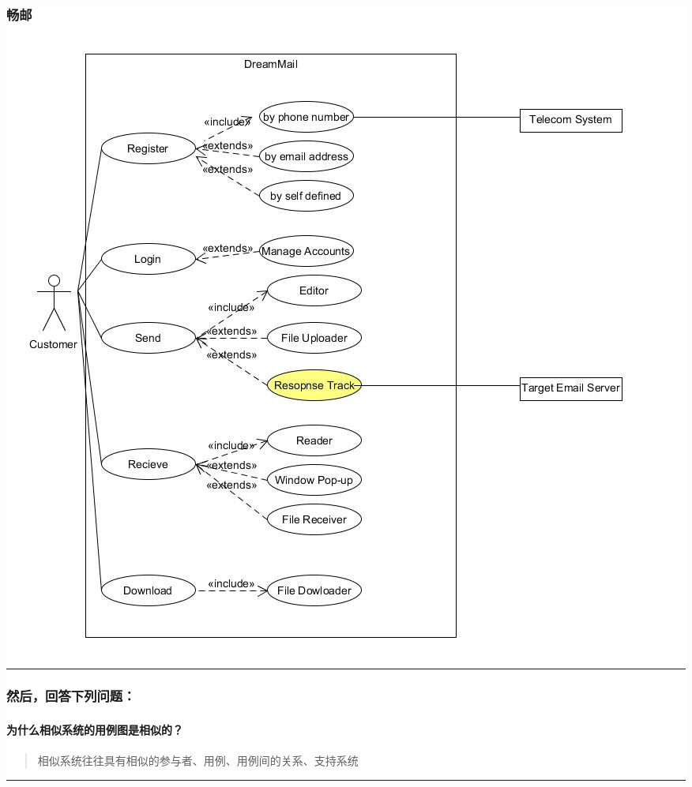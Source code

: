 
### 畅邮

![DreamMail](https://raw.githubusercontent.com/Lyrix28/Lyrix28.github.io/master/assets/Pictures/DreamMail.jpg)

---

### 然后，回答下列问题：

#### 为什么相似系统的用例图是相似的？

> 相似系统往往具有相似的参与者、用例、用例间的关系、支持系统

---